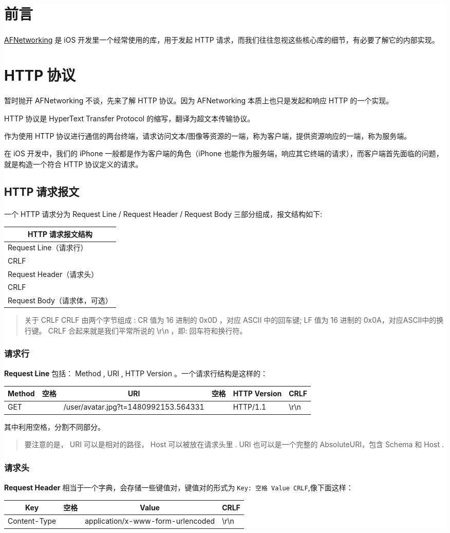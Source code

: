 # 前言

[AFNetworking](https://github.com/AFNetworking/AFNetworking) 是 iOS 开发里一个经常使用的库，用于发起 HTTP 请求，而我们往往忽视这些核心库的细节，有必要了解它的内部实现。

# HTTP 协议

暂时抛开 AFNetworking 不谈，先来了解 HTTP 协议。因为 AFNetworking 本质上也只是发起和响应 HTTP 的一个实现。

HTTP 协议是 HyperText Transfer Protocol 的缩写，翻译为超文本传输协议。

作为使用 HTTP 协议进行通信的两台终端，请求访问文本/图像等资源的一端，称为客户端，提供资源响应的一端，称为服务端。

在 iOS 开发中，我们的 iPhone 一般都是作为客户端的角色（iPhone 也能作为服务端，响应其它终端的请求），而客户端首先面临的问题，就是构造一个符合 HTTP 协议定义的请求。


## HTTP 请求报文

一个 HTTP 请求分为 Request Line / Request Header / Request Body 三部分组成，报文结构如下:

HTTP 请求报文结构   |
------- | 
Request Line（请求行） | 
CRLF | 
Request Header（请求头） |
CRLF | 
Request Body（请求体，可选） |


> 关于 CRLF 
> CRLF 由两个字节组成 :
> CR 值为 16 进制的 0x0D ，对应 ASCII 中的回车键;
> LF 值为 16 进制的 0x0A，对应ASCII中的换行键。
> CRLF 合起来就是我们平常所说的 \r\n ，即: 回车符和换行符。

### 请求行

**Request Line** 包括： Method , URI , HTTP Version 。一个请求行结构是这样的： 

Method  | 空格 | URI | 空格 | HTTP Version | CRLF 
------- | ------- | ------- | ------- | ------- | -------
GET     | | /user/avatar.jpg?t=1480992153.564331 | | HTTP/1.1 | \r\n 



其中利用空格，分割不同部分。 

> 要注意的是， URI 可以是相对的路径， Host 可以被放在请求头里 . URI 也可以是一个完整的 AbsoluteURI，包含 Schema 和 Host .

### 请求头

**Request Header** 相当于一个字典，会存储一些键值对，键值对的形式为 `Key: 空格 Value CRLF`,像下面这样：
 
Key      | 空格 | Value  | CRLF 
------- | ------- | ------- | ------- |
Content-Type | | application/x-www-form-urlencoded  | \r\n 
 